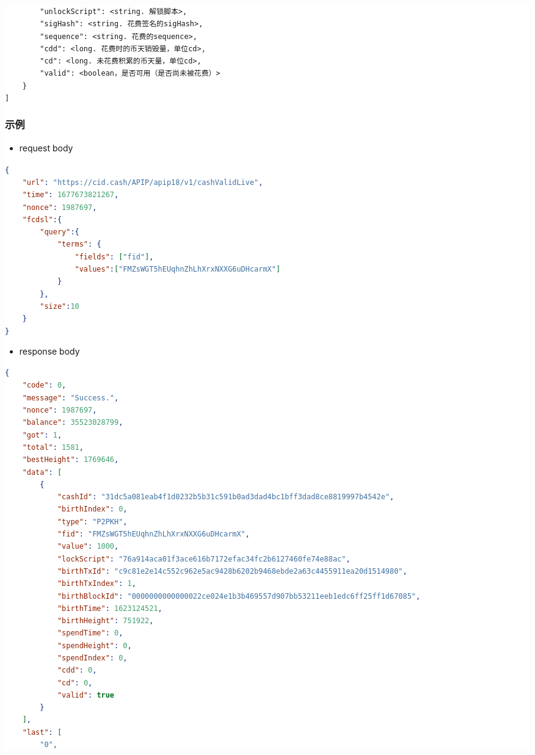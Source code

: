 ```
        "unlockScript": <string. 解锁脚本>,
        "sigHash": <string. 花费签名的sigHash>,
        "sequence": <string. 花费的sequence>,
        "cdd": <long. 花费时的币天销毁量，单位cd>,
        "cd": <long. 未花费积累的币天量，单位cd>,
        "valid": <boolean，是否可用（是否尚未被花费）>
    }
]

```
### 示例

- request body

```json
{
	"url": "https://cid.cash/APIP/apip18/v1/cashValidLive",
	"time": 1677673821267,
	"nonce": 1987697,
	"fcdsl":{
		"query":{
			"terms": {
				"fields": ["fid"],
				"values":["FMZsWGT5hEUqhnZhLhXrxNXXG6uDHcarmX"]
			}
		},
		"size":10
	}
}
```

- response body

```json
{
	"code": 0,
	"message": "Success.",
	"nonce": 1987697,
	"balance": 35523028799,
	"got": 1,
	"total": 1581,
	"bestHeight": 1769646,
	"data": [
		{
			"cashId": "31dc5a081eab4f1d0232b5b31c591b0ad3dad4bc1bff3dad8ce8819997b4542e",
			"birthIndex": 0,
			"type": "P2PKH",
			"fid": "FMZsWGT5hEUqhnZhLhXrxNXXG6uDHcarmX",
			"value": 1000,
			"lockScript": "76a914aca01f3ace616b7172efac34fc2b6127460fe74e88ac",
			"birthTxId": "c9c81e2e14c552c962e5ac9428b6202b9468ebde2a63c4455911ea20d1514980",
			"birthTxIndex": 1,
			"birthBlockId": "0000000000000022ce024e1b3b469557d907bb53211eeb1edc6ff25ff1d67085",
			"birthTime": 1623124521,
			"birthHeight": 751922,
			"spendTime": 0,
			"spendHeight": 0,
			"spendIndex": 0,
			"cdd": 0,
			"cd": 0,
			"valid": true
		}
	],
	"last": [
		"0",
```